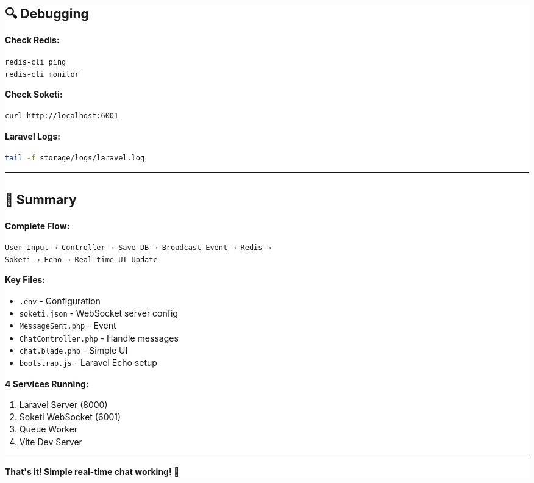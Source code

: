 
## 🔍 Debugging

**Check Redis:**
```bash
redis-cli ping
redis-cli monitor
```

**Check Soketi:**
```bash
curl http://localhost:6001
```

**Laravel Logs:**
```bash
tail -f storage/logs/laravel.log
```

---

## 📝 Summary

**Complete Flow:**
```
User Input → Controller → Save DB → Broadcast Event → Redis → 
Soketi → Echo → Real-time UI Update
```

**Key Files:**
- `.env` - Configuration
- `soketi.json` - WebSocket server config
- `MessageSent.php` - Event
- `ChatController.php` - Handle messages
- `chat.blade.php` - Simple UI
- `bootstrap.js` - Laravel Echo setup

**4 Services Running:**
1. Laravel Server (8000)
2. Soketi WebSocket (6001)
3. Queue Worker
4. Vite Dev Server

---

**That's it! Simple real-time chat working! 🚀**
